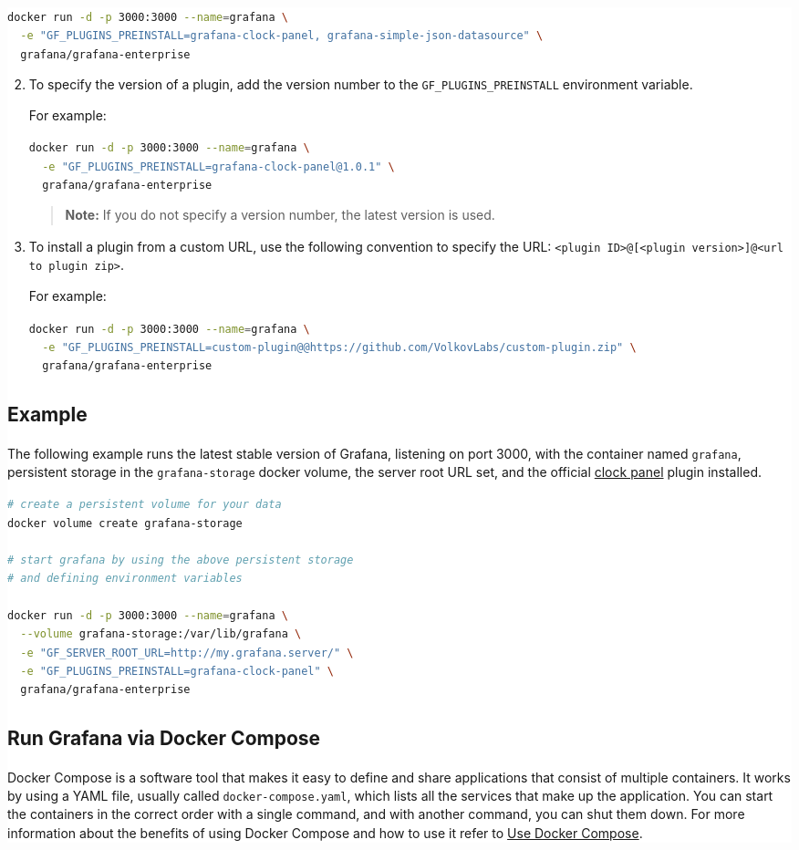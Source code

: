    ``` bash
   docker run -d -p 3000:3000 --name=grafana \
     -e "GF_PLUGINS_PREINSTALL=grafana-clock-panel, grafana-simple-json-datasource" \
     grafana/grafana-enterprise
   ```

2. To specify the version of a plugin, add the version number to the `GF_PLUGINS_PREINSTALL` environment variable.
   
   For example:
   
   ``` bash
   docker run -d -p 3000:3000 --name=grafana \
     -e "GF_PLUGINS_PREINSTALL=grafana-clock-panel@1.0.1" \
     grafana/grafana-enterprise
   ```
   
   > **Note:** If you do not specify a version number, the latest version is used.

3. To install a plugin from a custom URL, use the following convention to specify the URL: `<plugin ID>@[<plugin version>]@<url to plugin zip>`.
   
   For example:
   
   ``` bash
   docker run -d -p 3000:3000 --name=grafana \
     -e "GF_PLUGINS_PREINSTALL=custom-plugin@@https://github.com/VolkovLabs/custom-plugin.zip" \
     grafana/grafana-enterprise
   ```

## Example

The following example runs the latest stable version of Grafana, listening on port 3000, with the container named `grafana`, persistent storage in the `grafana-storage` docker volume, the server root URL set, and the official [clock panel](/grafana/plugins/grafana-clock-panel) plugin installed.

``` bash
# create a persistent volume for your data
docker volume create grafana-storage

# start grafana by using the above persistent storage
# and defining environment variables

docker run -d -p 3000:3000 --name=grafana \
  --volume grafana-storage:/var/lib/grafana \
  -e "GF_SERVER_ROOT_URL=http://my.grafana.server/" \
  -e "GF_PLUGINS_PREINSTALL=grafana-clock-panel" \
  grafana/grafana-enterprise
```

## Run Grafana via Docker Compose

Docker Compose is a software tool that makes it easy to define and share applications that consist of multiple containers. It works by using a YAML file, usually called `docker-compose.yaml`, which lists all the services that make up the application. You can start the containers in the correct order with a single command, and with another command, you can shut them down. For more information about the benefits of using Docker Compose and how to use it refer to [Use Docker Compose](https://docs.docker.com/get-started/08_using_compose/).
